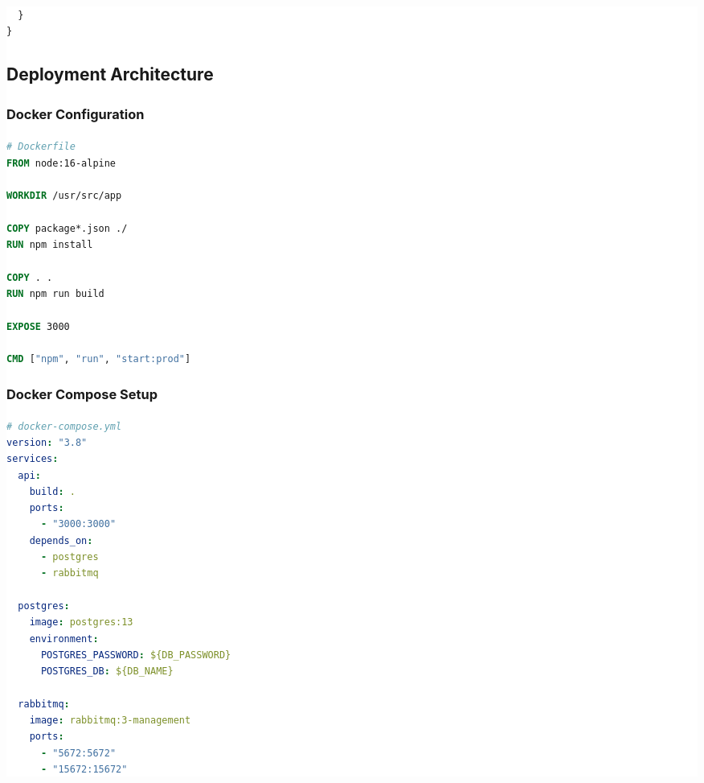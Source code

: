 ```typescript
  }
}
```

## Deployment Architecture

### Docker Configuration

```dockerfile
# Dockerfile
FROM node:16-alpine

WORKDIR /usr/src/app

COPY package*.json ./
RUN npm install

COPY . .
RUN npm run build

EXPOSE 3000

CMD ["npm", "run", "start:prod"]
```

### Docker Compose Setup

```yaml
# docker-compose.yml
version: "3.8"
services:
  api:
    build: .
    ports:
      - "3000:3000"
    depends_on:
      - postgres
      - rabbitmq

  postgres:
    image: postgres:13
    environment:
      POSTGRES_PASSWORD: ${DB_PASSWORD}
      POSTGRES_DB: ${DB_NAME}

  rabbitmq:
    image: rabbitmq:3-management
    ports:
      - "5672:5672"
      - "15672:15672"
```
